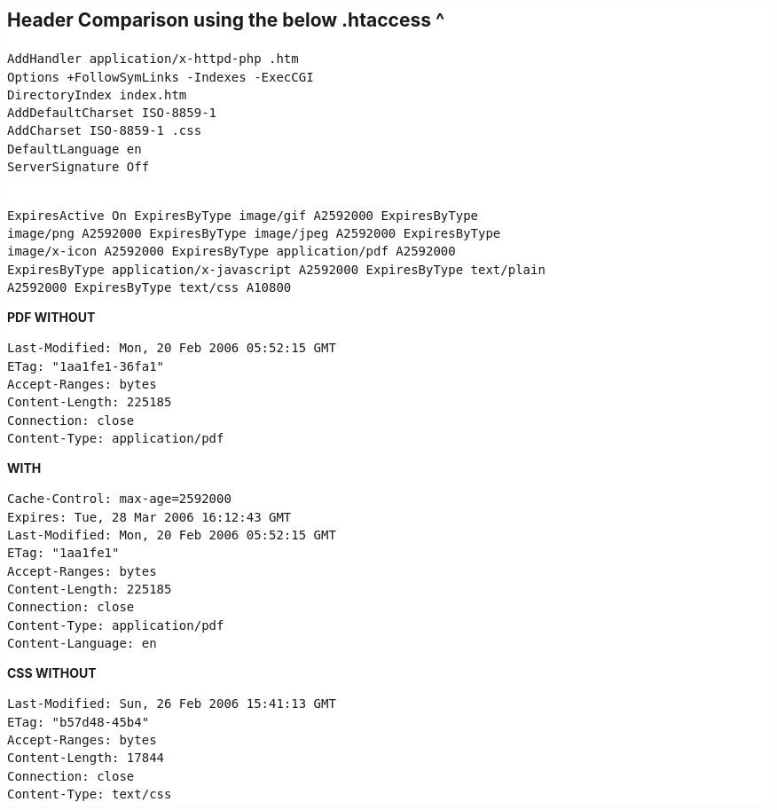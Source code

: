 ## Header Comparison using the below .htaccess ^

<div>
  <pre id="ptb13">AddHandler application/x-httpd-php .htm
Options +FollowSymLinks -Indexes -ExecCGI
DirectoryIndex index.htm
AddDefaultCharset ISO-8859-1
AddCharset ISO-8859-1 .css
DefaultLanguage en
ServerSignature Off

ExpiresActive On
ExpiresByType image/gif A2592000
ExpiresByType image/png A2592000
ExpiresByType image/jpeg A2592000
ExpiresByType image/x-icon A2592000
ExpiresByType application/pdf A2592000
ExpiresByType application/x-javascript A2592000
ExpiresByType text/plain A2592000
ExpiresByType text/css A10800</pre>
</div>

**PDF WITHOUT**

<div>
  <pre id="ptb14">Last-Modified: Mon, 20 Feb 2006 05:52:15 GMT
ETag: "1aa1fe1-36fa1"
Accept-Ranges: bytes
Content-Length: 225185
Connection: close
Content-Type: application/pdf</pre>
</div>

**WITH**

<div>
  <pre id="ptb15">Cache-Control: max-age=2592000
Expires: Tue, 28 Mar 2006 16:12:43 GMT
Last-Modified: Mon, 20 Feb 2006 05:52:15 GMT
ETag: "1aa1fe1"
Accept-Ranges: bytes
Content-Length: 225185
Connection: close
Content-Type: application/pdf
Content-Language: en</pre>
</div>

**CSS WITHOUT**

<div>
  <pre id="ptb16">Last-Modified: Sun, 26 Feb 2006 15:41:13 GMT
ETag: "b57d48-45b4"
Accept-Ranges: bytes
Content-Length: 17844
Connection: close
Content-Type: text/css</pre>
</div>
